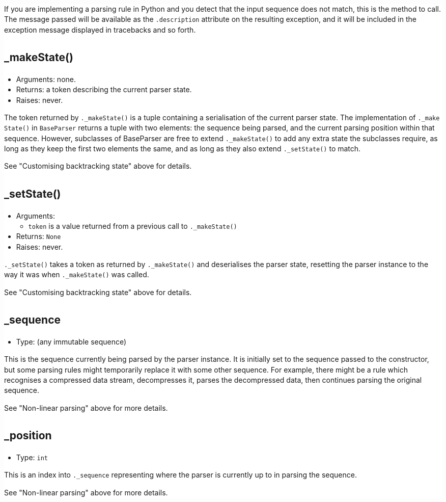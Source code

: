 If you are implementing a parsing rule in Python and you detect that the
input sequence does not match, this is the method to call. The message
passed will be available as the `.description` attribute on the resulting
exception, and it will be included in the exception message displayed in
tracebacks and so forth.

_makeState()
------------

- Arguments: none.
- Returns: a token describing the current parser state.
- Raises: never.

The token returned by `._makeState()` is a tuple containing
a serialisation of the current parser state. The implementation of
`._makeState()` in `BaseParser` returns a tuple with two elements: the
sequence being parsed, and the current parsing position within that
sequence. However, subclasses of BaseParser are free to extend
`._makeState()` to add any extra state the subclasses require, as long as
they keep the first two elements the same, and as long as they also extend
`._setState()` to match.

See "Customising backtracking state" above for details.

_setState()
-----------

- Arguments:
    - `token` is a value returned from a previous call to `._makeState()`
- Returns: `None`
- Raises: never.

`._setState()` takes a token as returned by `._makeState()` and
deserialises the parser state, resetting the parser instance to the way it
was when `._makeState()` was called.

See "Customising backtracking state" above for details.

_sequence
---------

- Type: (any immutable sequence)

This is the sequence currently being parsed by the parser instance. It is
initially set to the sequence passed to the constructor, but some parsing
rules might temporarily replace it with some other sequence. For example,
there might be a rule which recognises a compressed data stream,
decompresses it, parses the decompressed data, then continues parsing the
original sequence.

See "Non-linear parsing" above for more details.

_position
---------

- Type: `int`

This is an index into `._sequence` representing where the parser is
currently up to in parsing the sequence.

See "Non-linear parsing" above for more details.
